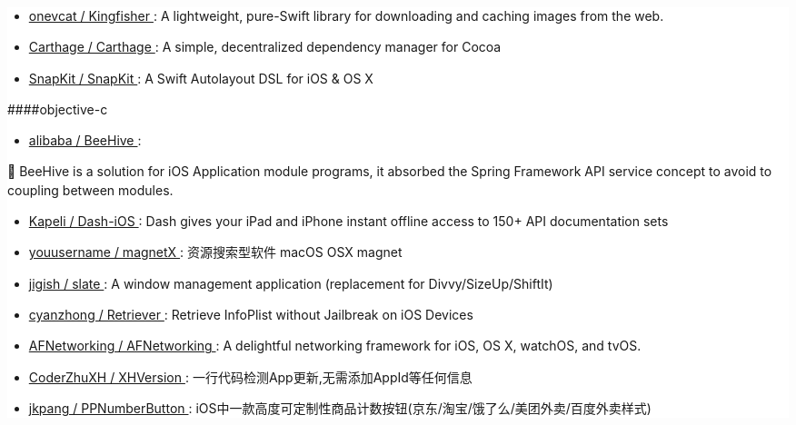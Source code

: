 * [
        onevcat / Kingfisher
](https://github.com/onevcat/Kingfisher): 
        A lightweight, pure-Swift library for downloading and caching images from the web.
      
* [
        Carthage / Carthage
](https://github.com/Carthage/Carthage): 
        A simple, decentralized dependency manager for Cocoa
      
* [
        SnapKit / SnapKit
](https://github.com/SnapKit/SnapKit): 
        A Swift Autolayout DSL for iOS & OS X
      

####objective-c
* [
        alibaba / BeeHive
](https://github.com/alibaba/BeeHive): 
        
🐝 BeeHive is a solution for iOS Application module programs, it absorbed the Spring Framework API service concept to avoid to coupling between modules.
      
* [
        Kapeli / Dash-iOS
](https://github.com/Kapeli/Dash-iOS): 
        Dash gives your iPad and iPhone instant offline access to 150+ API documentation sets
      
* [
        youusername / magnetX
](https://github.com/youusername/magnetX): 
        资源搜索型软件 macOS OSX magnet
      
* [
        jigish / slate
](https://github.com/jigish/slate): 
        A window management application (replacement for Divvy/SizeUp/ShiftIt)
      
* [
        cyanzhong / Retriever
](https://github.com/cyanzhong/Retriever): 
        Retrieve InfoPlist without Jailbreak on iOS Devices
      
* [
        AFNetworking / AFNetworking
](https://github.com/AFNetworking/AFNetworking): 
        A delightful networking framework for iOS, OS X, watchOS, and tvOS.
      
* [
        CoderZhuXH / XHVersion
](https://github.com/CoderZhuXH/XHVersion): 
        一行代码检测App更新,无需添加AppId等任何信息
      
* [
        jkpang / PPNumberButton
](https://github.com/jkpang/PPNumberButton): 
        iOS中一款高度可定制性商品计数按钮(京东/淘宝/饿了么/美团外卖/百度外卖样式)
      